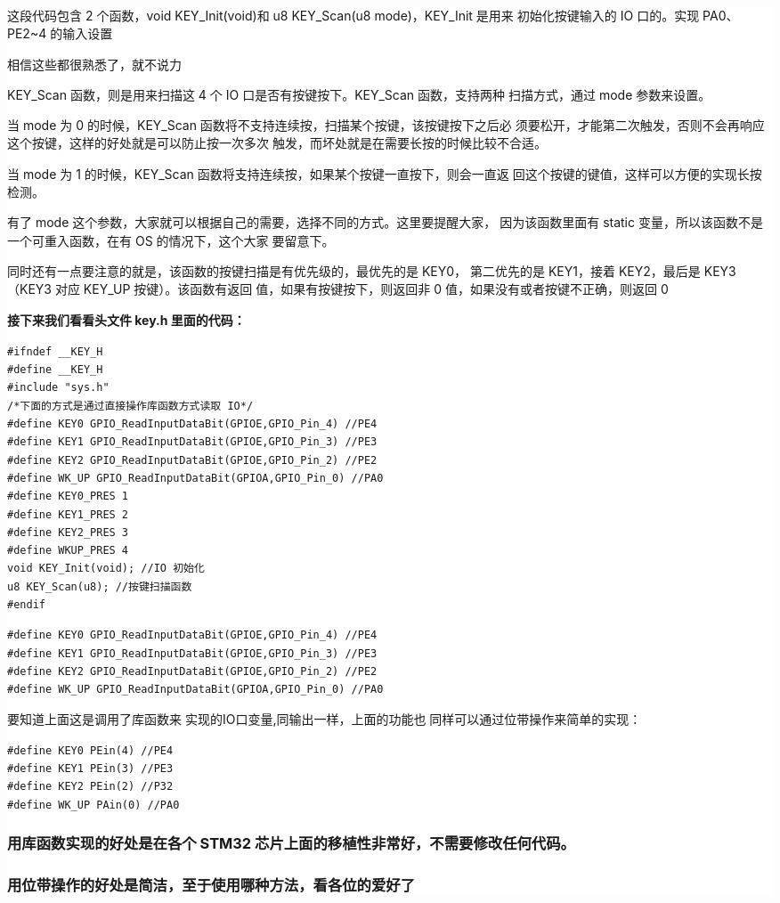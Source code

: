 ```
```

这段代码包含 2 个函数，void KEY_Init(void)和 u8 KEY_Scan(u8 mode)，KEY_Init 是用来
初始化按键输入的 IO 口的。实现 PA0、PE2~4 的输入设置

相信这些都很熟悉了，就不说力

KEY_Scan 函数，则是用来扫描这 4 个 IO 口是否有按键按下。KEY_Scan 函数，支持两种
扫描方式，通过 mode 参数来设置。

当 mode 为 0 的时候，KEY_Scan 函数将不支持连续按，扫描某个按键，该按键按下之后必
须要松开，才能第二次触发，否则不会再响应这个按键，这样的好处就是可以防止按一次多次
触发，而坏处就是在需要长按的时候比较不合适。

当 mode 为 1 的时候，KEY_Scan 函数将支持连续按，如果某个按键一直按下，则会一直返
回这个按键的键值，这样可以方便的实现长按检测。

有了 mode 这个参数，大家就可以根据自己的需要，选择不同的方式。这里要提醒大家，
因为该函数里面有 static 变量，所以该函数不是一个可重入函数，在有 OS 的情况下，这个大家
要留意下。

同时还有一点要注意的就是，该函数的按键扫描是有优先级的，最优先的是 KEY0，
第二优先的是 KEY1，接着 KEY2，最后是 KEY3（KEY3 对应 KEY_UP 按键）。该函数有返回
值，如果有按键按下，则返回非 0 值，如果没有或者按键不正确，则返回 0

__接下来我们看看头文件 key.h 里面的代码：__
```
#ifndef __KEY_H
#define __KEY_H
#include "sys.h" 
/*下面的方式是通过直接操作库函数方式读取 IO*/
#define KEY0 GPIO_ReadInputDataBit(GPIOE,GPIO_Pin_4) //PE4
#define KEY1 GPIO_ReadInputDataBit(GPIOE,GPIO_Pin_3) //PE3 
#define KEY2 GPIO_ReadInputDataBit(GPIOE,GPIO_Pin_2) //PE2
#define WK_UP GPIO_ReadInputDataBit(GPIOA,GPIO_Pin_0) //PA0
#define KEY0_PRES 1
#define KEY1_PRES 2
#define KEY2_PRES 3
#define WKUP_PRES 4
void KEY_Init(void); //IO 初始化
u8 KEY_Scan(u8); //按键扫描函数
#endif
```
```
#define KEY0 GPIO_ReadInputDataBit(GPIOE,GPIO_Pin_4) //PE4
#define KEY1 GPIO_ReadInputDataBit(GPIOE,GPIO_Pin_3) //PE3 
#define KEY2 GPIO_ReadInputDataBit(GPIOE,GPIO_Pin_2) //PE2
#define WK_UP GPIO_ReadInputDataBit(GPIOA,GPIO_Pin_0) //PA0
```
要知道上面这是调用了库函数来 实现的IO口变量,同输出一样，上面的功能也
同样可以通过位带操作来简单的实现：
```
#define KEY0 PEin(4) //PE4
#define KEY1 PEin(3) //PE3 
#define KEY2 PEin(2) //P32
#define WK_UP PAin(0) //PA0
```
### 用库函数实现的好处是在各个 STM32 芯片上面的移植性非常好，不需要修改任何代码。
### 用位带操作的好处是简洁，至于使用哪种方法，看各位的爱好了
